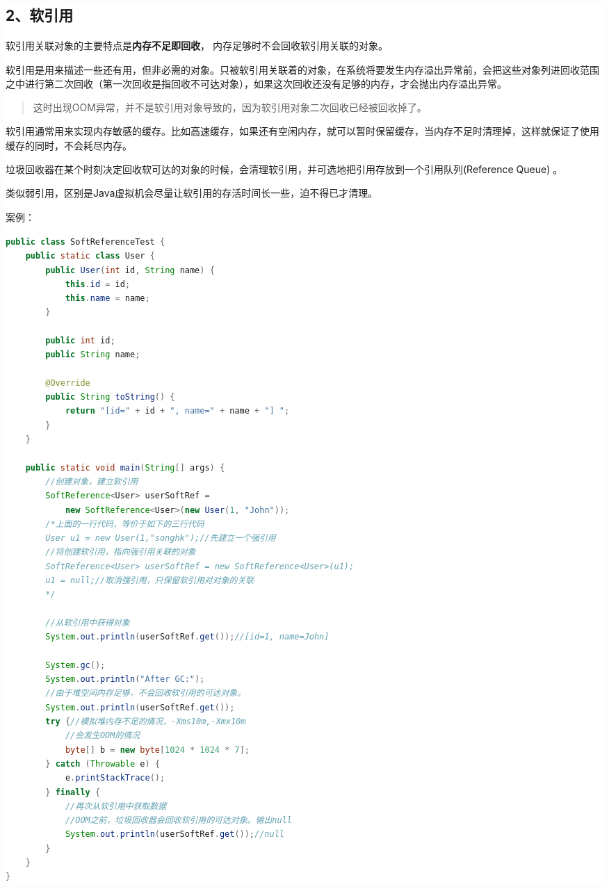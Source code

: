 

## 2、软引用

软引用关联对象的主要特点是**内存不足即回收**， 内存足够时不会回收软引用关联的对象。

软引用是用来描述一些还有用，但非必需的对象。只被软引用关联着的对象，在系统将要发生内存溢出异常前，会把这些对象列进回收范围之中进行第二次回收（第一次回收是指回收不可达对象），如果这次回收还没有足够的内存，才会抛出内存溢出异常。

> 这时出现OOM异常，并不是软引用对象导致的，因为软引用对象二次回收已经被回收掉了。



软引用通常用来实现内存敏感的缓存。比如高速缓存，如果还有空闲内存，就可以暂时保留缓存，当内存不足时清理掉，这样就保证了使用缓存的同时，不会耗尽内存。

垃圾回收器在某个时刻决定回收软可达的对象的时候，会清理软引用，并可选地把引用存放到一个引用队列(Reference Queue) 。

类似弱引用，区别是Java虚拟机会尽量让软引用的存活时间长一些，迫不得已才清理。

案例：

```java
public class SoftReferenceTest {
    public static class User {
        public User(int id, String name) {
            this.id = id;
            this.name = name;
        }

        public int id;
        public String name;

        @Override
        public String toString() {
            return "[id=" + id + ", name=" + name + "] ";
        }
    }

    public static void main(String[] args) {
        //创建对象，建立软引用
        SoftReference<User> userSoftRef = 
            new SoftReference<User>(new User(1, "John"));
        /*上面的一行代码，等价于如下的三行代码
        User u1 = new User(1,"songhk");//先建立一个强引用
        //将创建软引用，指向强引用关联的对象
        SoftReference<User> userSoftRef = new SoftReference<User>(u1);
        u1 = null;//取消强引用，只保留软引用对对象的关联
        */

        //从软引用中获得对象
        System.out.println(userSoftRef.get());//[id=1, name=John]

        System.gc();
        System.out.println("After GC:");
        //由于堆空间内存足够，不会回收软引用的可达对象。
        System.out.println(userSoftRef.get());
        try {//模拟堆内存不足的情况，-Xms10m,-Xmx10m
            //会发生OOM的情况
            byte[] b = new byte[1024 * 1024 * 7];
        } catch (Throwable e) {
            e.printStackTrace();
        } finally {
            //再次从软引用中获取数据
            //OOM之前，垃圾回收器会回收软引用的可达对象。输出null
            System.out.println(userSoftRef.get());//null
        }
    }
}
```